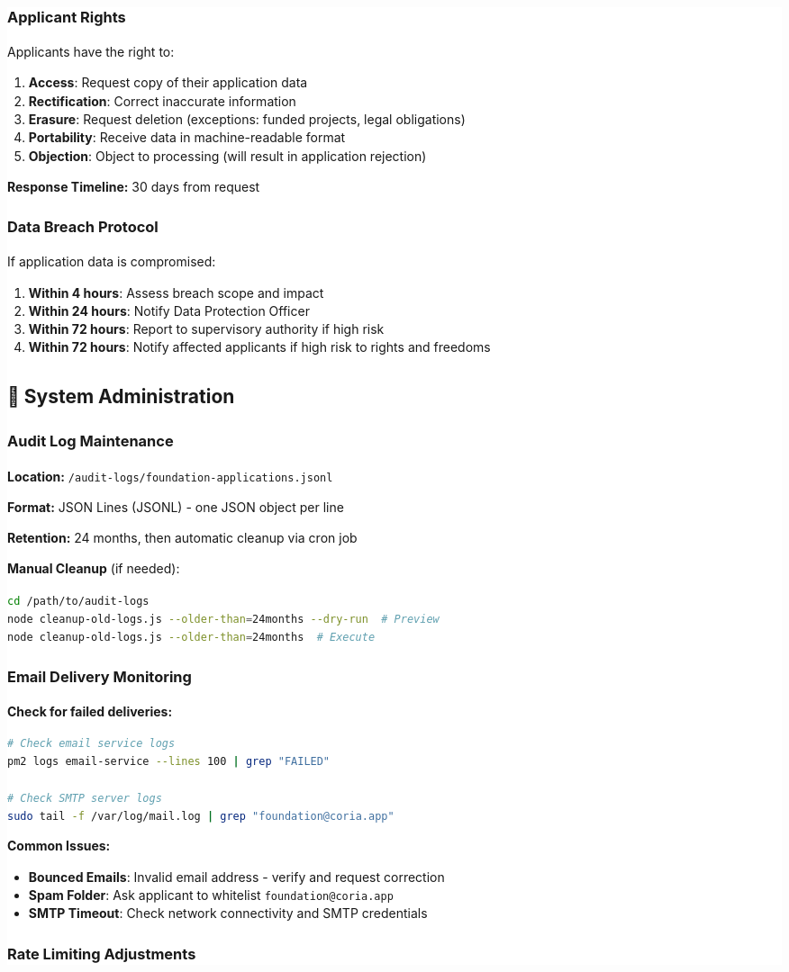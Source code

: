 ### Applicant Rights

Applicants have the right to:

1. **Access**: Request copy of their application data
2. **Rectification**: Correct inaccurate information
3. **Erasure**: Request deletion (exceptions: funded projects, legal obligations)
4. **Portability**: Receive data in machine-readable format
5. **Objection**: Object to processing (will result in application rejection)

**Response Timeline:** 30 days from request

### Data Breach Protocol

If application data is compromised:

1. **Within 4 hours**: Assess breach scope and impact
2. **Within 24 hours**: Notify Data Protection Officer
3. **Within 72 hours**: Report to supervisory authority if high risk
4. **Within 72 hours**: Notify affected applicants if high risk to rights and freedoms

## 🔧 System Administration

### Audit Log Maintenance

**Location:** `/audit-logs/foundation-applications.jsonl`

**Format:** JSON Lines (JSONL) - one JSON object per line

**Retention:** 24 months, then automatic cleanup via cron job

**Manual Cleanup** (if needed):
```bash
cd /path/to/audit-logs
node cleanup-old-logs.js --older-than=24months --dry-run  # Preview
node cleanup-old-logs.js --older-than=24months  # Execute
```

### Email Delivery Monitoring

**Check for failed deliveries:**
```bash
# Check email service logs
pm2 logs email-service --lines 100 | grep "FAILED"

# Check SMTP server logs
sudo tail -f /var/log/mail.log | grep "foundation@coria.app"
```

**Common Issues:**
- **Bounced Emails**: Invalid email address - verify and request correction
- **Spam Folder**: Ask applicant to whitelist `foundation@coria.app`
- **SMTP Timeout**: Check network connectivity and SMTP credentials

### Rate Limiting Adjustments
